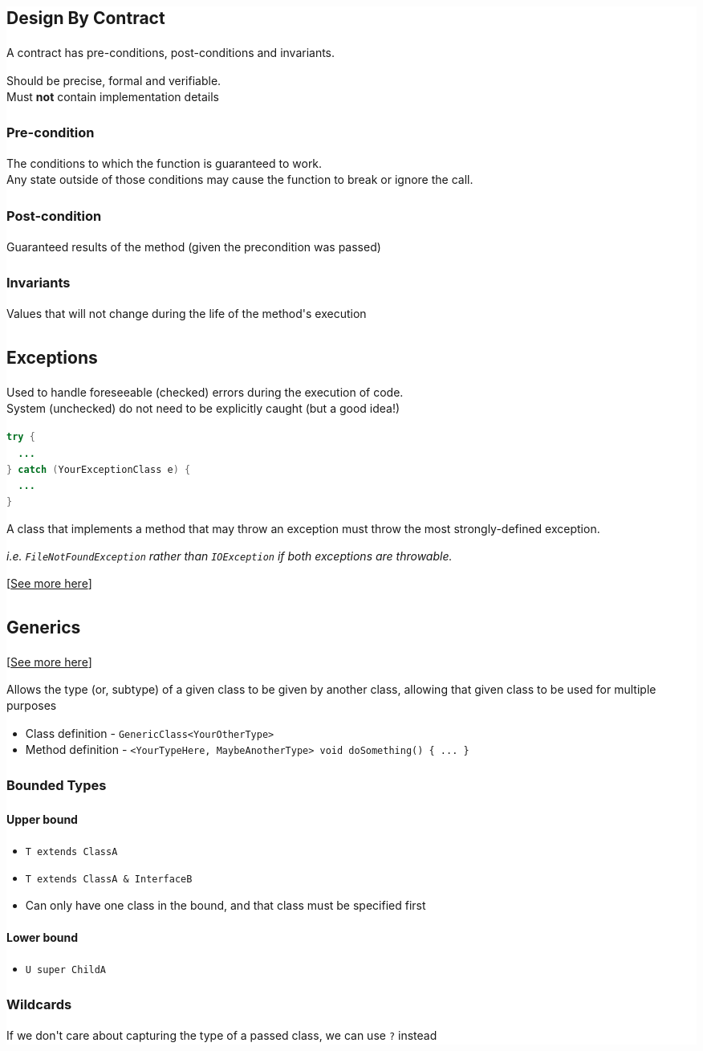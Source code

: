 ## Design By Contract

A contract has pre-conditions, post-conditions and invariants.  

Should be precise, formal and verifiable.  
Must **not** contain implementation details

### Pre-condition

The conditions to which the function is guaranteed to work.  
Any state outside of those conditions may cause the function to break or ignore the call.

### Post-condition

Guaranteed results of the method (given the precondition was passed)

### Invariants

Values that will not change during the life of the method's execution

## Exceptions

Used to handle foreseeable (checked) errors during the execution of code.  
System (unchecked) do not need to be explicitly caught (but a good idea!)

```java
try {
  ...
} catch (YourExceptionClass e) {
  ...
}
```

A class that implements a method that may throw an exception must throw the most strongly-defined exception.  

_i.e. `FileNotFoundException` rather than `IOException` if both exceptions are throwable._

[[See more here](../exceptions)]

## Generics

[[See more here](../generics)]

Allows the type (or, subtype) of a given class to be given by another class, allowing that given class to be used for multiple purposes

* Class definition - `GenericClass<YourOtherType>`
* Method definition - `<YourTypeHere, MaybeAnotherType> void doSomething() { ... }`

### Bounded Types

#### Upper bound

* `T extends ClassA`
* `T extends ClassA & InterfaceB`

* Can only have one class in the bound, and that class must be specified first

#### Lower bound

* `U super ChildA`

### Wildcards

If we don't care about capturing the type of a passed class, we can use `?` instead

